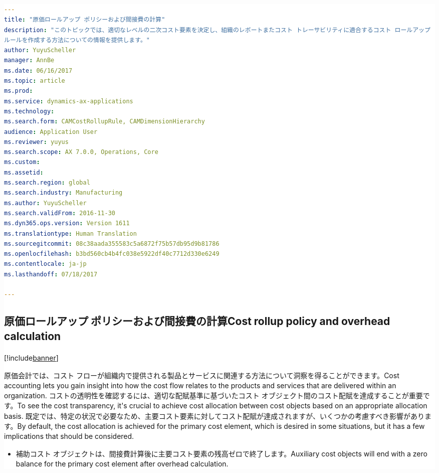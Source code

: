 ```yaml
---
title: "原価ロールアップ ポリシーおよび間接費の計算"
description: "このトピックでは、適切なレベルの二次コスト要素を決定し、組織のレポートまたコスト トレーサビリティに適合するコスト ロールアップ ルールを作成する方法についての情報を提供します。"
author: YuyuScheller
manager: AnnBe
ms.date: 06/16/2017
ms.topic: article
ms.prod: 
ms.service: dynamics-ax-applications
ms.technology: 
ms.search.form: CAMCostRollupRule, CAMDimensionHierarchy
audience: Application User
ms.reviewer: yuyus
ms.search.scope: AX 7.0.0, Operations, Core
ms.custom: 
ms.assetid: 
ms.search.region: global
ms.search.industry: Manufacturing
ms.author: YuyuScheller
ms.search.validFrom: 2016-11-30
ms.dyn365.ops.version: Version 1611
ms.translationtype: Human Translation
ms.sourcegitcommit: 08c38aada355583c5a6872f75b57db95d9b81786
ms.openlocfilehash: b3bd560cb4b4fc038e5922df40c7712d330e6249
ms.contentlocale: ja-jp
ms.lasthandoff: 07/18/2017

---
```


## <a name="cost-rollup-policy-and-overhead-calculation"></a><span data-ttu-id="ad351-103">原価ロールアップ ポリシーおよび間接費の計算</span><span class="sxs-lookup"><span data-stu-id="ad351-103">Cost rollup policy and overhead calculation</span></span> 

[!include[banner](../includes/banner.md)]

<span data-ttu-id="ad351-104">原価会計では、コスト フローが組織内で提供される製品とサービスに関連する方法について洞察を得ることができます。</span><span class="sxs-lookup"><span data-stu-id="ad351-104">Cost accounting lets you gain insight into how the cost flow relates to the products and services that are delivered within an organization.</span></span> <span data-ttu-id="ad351-105">コストの透明性を確認するには、適切な配賦基準に基づいたコスト オブジェクト間のコスト配賦を達成することが重要です。</span><span class="sxs-lookup"><span data-stu-id="ad351-105">To see the cost transparency, it's crucial to achieve cost allocation between cost objects based on an appropriate allocation basis.</span></span> <span data-ttu-id="ad351-106">既定では、特定の状況で必要なため、主要コスト要素に対してコスト配賦が達成されますが、いくつかの考慮すべき影響があります。</span><span class="sxs-lookup"><span data-stu-id="ad351-106">By default, the cost allocation is achieved for the primary cost element, which is desired in some situations, but it has a few implications that should be considered.</span></span>

-   <span data-ttu-id="ad351-107">補助コスト オブジェクトは、間接費計算後に主要コスト要素の残高ゼロで終了します。</span><span class="sxs-lookup"><span data-stu-id="ad351-107">Auxiliary cost objects will end with a zero balance for the primary cost element after overhead calculation.</span></span>
